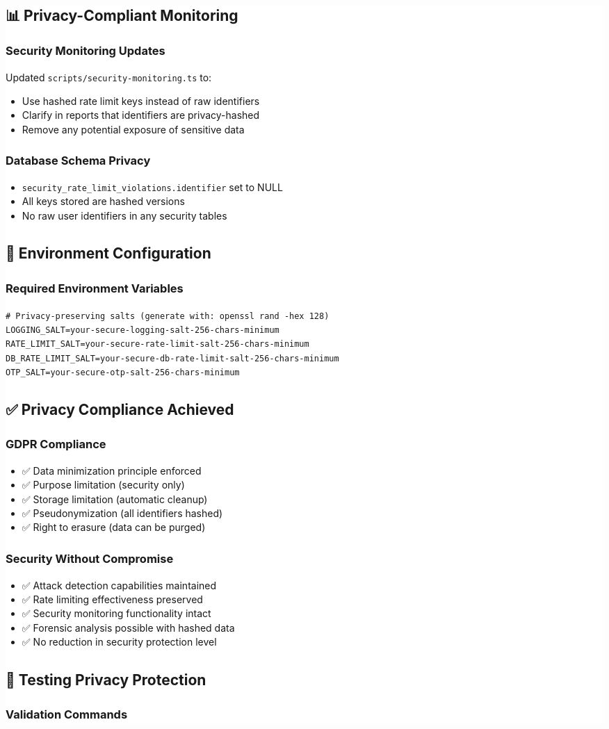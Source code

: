 ## 📊 Privacy-Compliant Monitoring

### Security Monitoring Updates

Updated `scripts/security-monitoring.ts` to:

- Use hashed rate limit keys instead of raw identifiers
- Clarify in reports that identifiers are privacy-hashed
- Remove any potential exposure of sensitive data

### Database Schema Privacy

- `security_rate_limit_violations.identifier` set to NULL
- All keys stored are hashed versions
- No raw user identifiers in any security tables

## 🔧 Environment Configuration

### Required Environment Variables

```env
# Privacy-preserving salts (generate with: openssl rand -hex 128)
LOGGING_SALT=your-secure-logging-salt-256-chars-minimum
RATE_LIMIT_SALT=your-secure-rate-limit-salt-256-chars-minimum
DB_RATE_LIMIT_SALT=your-secure-db-rate-limit-salt-256-chars-minimum
OTP_SALT=your-secure-otp-salt-256-chars-minimum
```

## ✅ Privacy Compliance Achieved

### GDPR Compliance

- ✅ Data minimization principle enforced
- ✅ Purpose limitation (security only)
- ✅ Storage limitation (automatic cleanup)
- ✅ Pseudonymization (all identifiers hashed)
- ✅ Right to erasure (data can be purged)

### Security Without Compromise

- ✅ Attack detection capabilities maintained
- ✅ Rate limiting effectiveness preserved
- ✅ Security monitoring functionality intact
- ✅ Forensic analysis possible with hashed data
- ✅ No reduction in security protection level

## 🧪 Testing Privacy Protection

### Validation Commands
